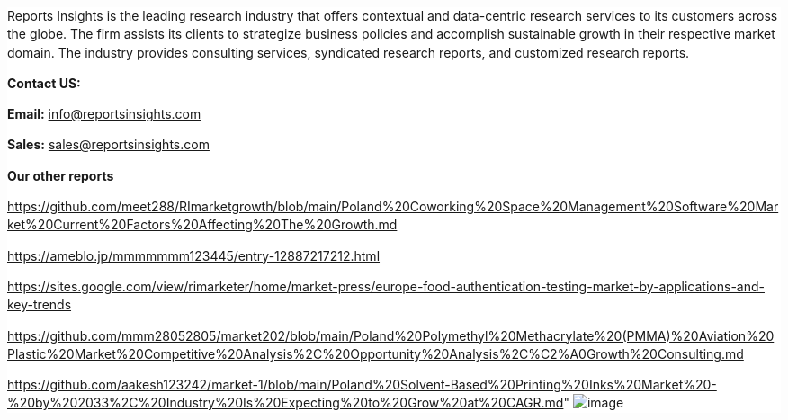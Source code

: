 Reports Insights is the leading research industry that offers contextual and data-centric research services to its customers across the globe. The firm assists its clients to strategize business policies and accomplish sustainable growth in their respective market domain. The industry provides consulting services, syndicated research reports, and customized research reports.

<strong>Contact US:</strong>

<p class=""""><b>Email:</b> <a href=mailto:info@reportsinsights.com>info@reportsinsights.com</a></p>
<p class=""""><b>Sales:</b> <a href=mailto:sales@reportsinsights.com>sales@reportsinsights.com</a></p>

<strong>Our other reports</strong>

<a href=https://github.com/meet288/RImarketgrowth/blob/main/Poland%20Coworking%20Space%20Management%20Software%20Market%20Current%20Factors%20Affecting%20The%20Growth.md>https://github.com/meet288/RImarketgrowth/blob/main/Poland%20Coworking%20Space%20Management%20Software%20Market%20Current%20Factors%20Affecting%20The%20Growth.md</a>

<a href=https://ameblo.jp/mmmmmmm123445/entry-12887217212.html>https://ameblo.jp/mmmmmmm123445/entry-12887217212.html</a>

<a href=https://sites.google.com/view/rimarketer/home/market-press/europe-food-authentication-testing-market-by-applications-and-key-trends>https://sites.google.com/view/rimarketer/home/market-press/europe-food-authentication-testing-market-by-applications-and-key-trends</a>

<a href=https://github.com/mmm28052805/market202/blob/main/Poland%20Polymethyl%20Methacrylate%20(PMMA)%20Aviation%20Plastic%20Market%20Competitive%20Analysis%2C%20Opportunity%20Analysis%2C%C2%A0Growth%20Consulting.md>https://github.com/mmm28052805/market202/blob/main/Poland%20Polymethyl%20Methacrylate%20(PMMA)%20Aviation%20Plastic%20Market%20Competitive%20Analysis%2C%20Opportunity%20Analysis%2C%C2%A0Growth%20Consulting.md</a>

<a href=https://github.com/aakesh123242/market-1/blob/main/Poland%20Solvent-Based%20Printing%20Inks%20Market%20-%20by%202033%2C%20Industry%20Is%20Expecting%20to%20Grow%20at%20CAGR.md>https://github.com/aakesh123242/market-1/blob/main/Poland%20Solvent-Based%20Printing%20Inks%20Market%20-%20by%202033%2C%20Industry%20Is%20Expecting%20to%20Grow%20at%20CAGR.md</a>"
![image](https://github.com/user-attachments/assets/1e1c3711-75bc-42e8-b481-983b6ed80e12)
